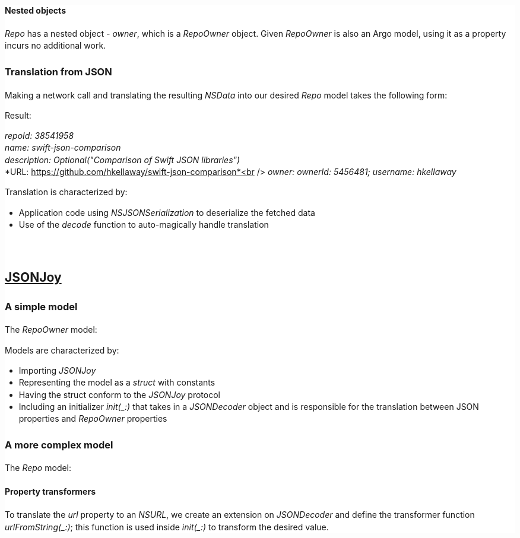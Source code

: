 #### Nested objects

*Repo* has a nested object - *owner*, which is a *RepoOwner* object. Given *RepoOwner* is also an Argo model, using it as a property incurs no additional work.

### Translation from JSON

Making a network call and translating the resulting *NSData* into our desired *Repo* model takes the following form:

<script src="https://gist.github.com/hkellaway/bd8f853e4eca1bb132fa.js"></script>

Result:

*repoId: 38541958*<br />
*name: swift-json-comparison*<br />
*description: Optional("Comparison of Swift JSON libraries")*<br />
*URL: https://github.com/hkellaway/swift-json-comparison*<br />
*owner: ownerId: 5456481; username: hkellaway*<br />

Translation is characterized by:

* Application code using *NSJSONSerialization* to deserialize the fetched data
* Use of the *decode* function to auto-magically handle translation

<a id="jsonjoy">

<br />

## [JSONJoy](https://github.com/daltoniam/JSONJoy-Swift)

### A simple model

The *RepoOwner* model: 

<script src="https://gist.github.com/hkellaway/83e289df8e3e5bc06d85.js"></script>

Models are characterized by:

* Importing *JSONJoy*
* Representing the model as a *struct* with constants
* Having the struct conform to the *JSONJoy* protocol
* Including an initializer *init(_:)* that takes in a *JSONDecoder* object and is responsible for the translation between JSON properties and *RepoOwner* properties

### A more complex model

The *Repo* model:

<script src="https://gist.github.com/hkellaway/0d7ec249c3a5189a54b4.js"></script>

#### Property transformers

To translate the *url* property to an *NSURL*, we create an extension on *JSONDecoder* and define the transformer function *urlFromString(_:)*; this function is used inside *init(_:)* to transform the desired value.
